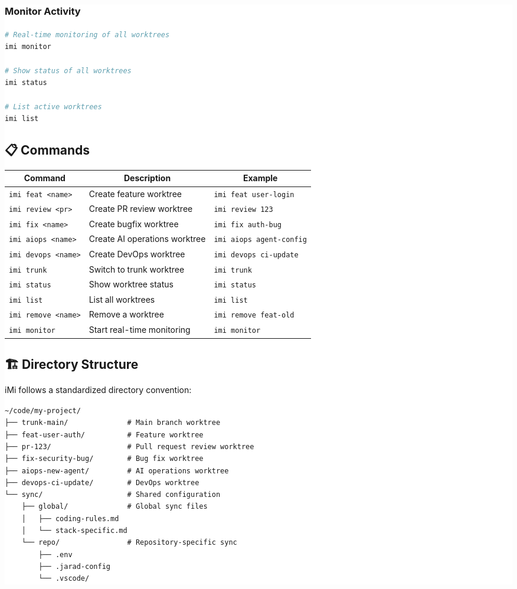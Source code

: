 ### Monitor Activity

```bash
# Real-time monitoring of all worktrees
imi monitor

# Show status of all worktrees
imi status

# List active worktrees
imi list
```

## 📋 Commands

| Command | Description | Example |
|---------|-------------|---------|
| `imi feat <name>` | Create feature worktree | `imi feat user-login` |
| `imi review <pr>` | Create PR review worktree | `imi review 123` |
| `imi fix <name>` | Create bugfix worktree | `imi fix auth-bug` |
| `imi aiops <name>` | Create AI operations worktree | `imi aiops agent-config` |
| `imi devops <name>` | Create DevOps worktree | `imi devops ci-update` |
| `imi trunk` | Switch to trunk worktree | `imi trunk` |
| `imi status` | Show worktree status | `imi status` |
| `imi list` | List all worktrees | `imi list` |
| `imi remove <name>` | Remove a worktree | `imi remove feat-old` |
| `imi monitor` | Start real-time monitoring | `imi monitor` |

## 🏗️ Directory Structure

iMi follows a standardized directory convention:

```
~/code/my-project/
├── trunk-main/              # Main branch worktree
├── feat-user-auth/          # Feature worktree
├── pr-123/                  # Pull request review worktree  
├── fix-security-bug/        # Bug fix worktree
├── aiops-new-agent/         # AI operations worktree
├── devops-ci-update/        # DevOps worktree
└── sync/                    # Shared configuration
    ├── global/              # Global sync files
    │   ├── coding-rules.md
    │   └── stack-specific.md
    └── repo/                # Repository-specific sync
        ├── .env
        ├── .jarad-config
        └── .vscode/
```
